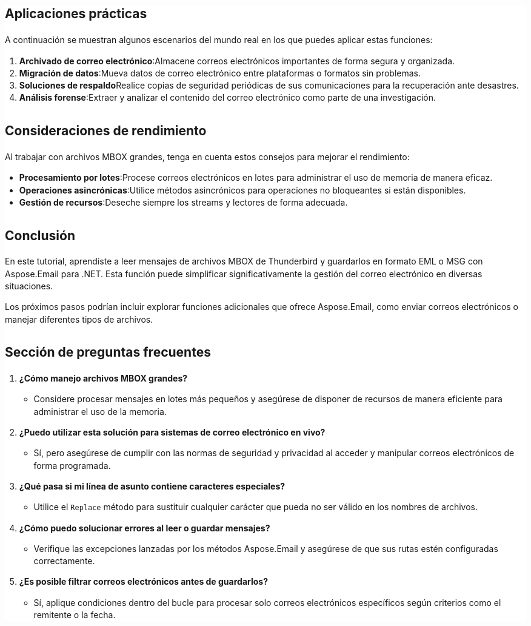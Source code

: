 ## Aplicaciones prácticas

A continuación se muestran algunos escenarios del mundo real en los que puedes aplicar estas funciones:
1. **Archivado de correo electrónico**:Almacene correos electrónicos importantes de forma segura y organizada.
2. **Migración de datos**:Mueva datos de correo electrónico entre plataformas o formatos sin problemas.
3. **Soluciones de respaldo**Realice copias de seguridad periódicas de sus comunicaciones para la recuperación ante desastres.
4. **Análisis forense**:Extraer y analizar el contenido del correo electrónico como parte de una investigación.

## Consideraciones de rendimiento

Al trabajar con archivos MBOX grandes, tenga en cuenta estos consejos para mejorar el rendimiento:
- **Procesamiento por lotes**:Procese correos electrónicos en lotes para administrar el uso de memoria de manera eficaz.
- **Operaciones asincrónicas**:Utilice métodos asincrónicos para operaciones no bloqueantes si están disponibles.
- **Gestión de recursos**:Deseche siempre los streams y lectores de forma adecuada.

## Conclusión
En este tutorial, aprendiste a leer mensajes de archivos MBOX de Thunderbird y guardarlos en formato EML o MSG con Aspose.Email para .NET. Esta función puede simplificar significativamente la gestión del correo electrónico en diversas situaciones.

Los próximos pasos podrían incluir explorar funciones adicionales que ofrece Aspose.Email, como enviar correos electrónicos o manejar diferentes tipos de archivos.

## Sección de preguntas frecuentes

1. **¿Cómo manejo archivos MBOX grandes?**
   - Considere procesar mensajes en lotes más pequeños y asegúrese de disponer de recursos de manera eficiente para administrar el uso de la memoria.

2. **¿Puedo utilizar esta solución para sistemas de correo electrónico en vivo?**
   - Sí, pero asegúrese de cumplir con las normas de seguridad y privacidad al acceder y manipular correos electrónicos de forma programada.

3. **¿Qué pasa si mi línea de asunto contiene caracteres especiales?**
   - Utilice el `Replace` método para sustituir cualquier carácter que pueda no ser válido en los nombres de archivos.

4. **¿Cómo puedo solucionar errores al leer o guardar mensajes?**
   - Verifique las excepciones lanzadas por los métodos Aspose.Email y asegúrese de que sus rutas estén configuradas correctamente.

5. **¿Es posible filtrar correos electrónicos antes de guardarlos?**
   - Sí, aplique condiciones dentro del bucle para procesar solo correos electrónicos específicos según criterios como el remitente o la fecha.
